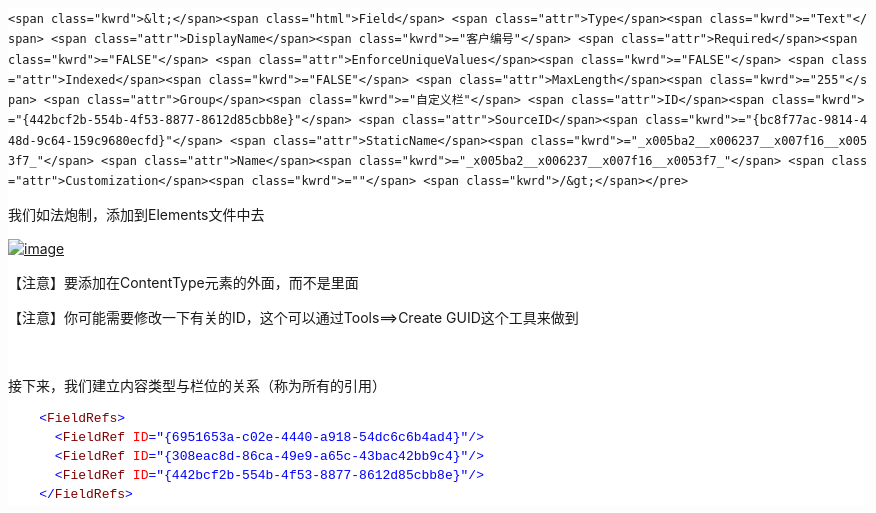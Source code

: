     <span class="kwrd">&lt;</span><span class="html">Field</span> <span class="attr">Type</span><span class="kwrd">="Text"</span> <span class="attr">DisplayName</span><span class="kwrd">="客户编号"</span> <span class="attr">Required</span><span class="kwrd">="FALSE"</span> <span class="attr">EnforceUniqueValues</span><span class="kwrd">="FALSE"</span> <span class="attr">Indexed</span><span class="kwrd">="FALSE"</span> <span class="attr">MaxLength</span><span class="kwrd">="255"</span> <span class="attr">Group</span><span class="kwrd">="自定义栏"</span> <span class="attr">ID</span><span class="kwrd">="{442bcf2b-554b-4f53-8877-8612d85cbb8e}"</span> <span class="attr">SourceID</span><span class="kwrd">="{bc8f77ac-9814-448d-9c64-159c9680ecfd}"</span> <span class="attr">StaticName</span><span class="kwrd">="_x005ba2__x006237__x007f16__x0053f7_"</span> <span class="attr">Name</span><span class="kwrd">="_x005ba2__x006237__x007f16__x0053f7_"</span> <span class="attr">Customization</span><span class="kwrd">=""</span> <span class="kwrd">/&gt;</span></pre>
<style type="text/css">.csharpcode, .csharpcode pre
{
	font-size: small;
	color: black;
	font-family: consolas, "Courier New", courier, monospace;
	background-color: #ffffff;
	/*white-space: pre;*/
}
.csharpcode pre { margin: 0em; }
.csharpcode .rem { color: #008000; }
.csharpcode .kwrd { color: #0000ff; }
.csharpcode .str { color: #006080; }
.csharpcode .op { color: #0000c0; }
.csharpcode .preproc { color: #cc6633; }
.csharpcode .asp { background-color: #ffff00; }
.csharpcode .html { color: #800000; }
.csharpcode .attr { color: #ff0000; }
.csharpcode .alt 
{
	background-color: #f4f4f4;
	width: 100%;
	margin: 0em;
}
.csharpcode .lnum { color: #606060; }
</style>

<p></p>
<p></p>
<p></p>
<p></p>
<p></p>
<p></p>
<p>我们如法炮制，添加到Elements文件中去</p>
<p><a href="http://images.cnblogs.com/cnblogs_com/chenxizhang/WindowsLiveWriter/MOSS2010VisualStudio201010_5F73/image_20.png" class="thickbox"><img title="image" border="0" alt="image" src="http://images.cnblogs.com/cnblogs_com/chenxizhang/WindowsLiveWriter/MOSS2010VisualStudio201010_5F73/image_thumb_9.png" width="1044" height="810"></a> </p>
<p>【注意】要添加在ContentType元素的外面，而不是里面</p>
<p>【注意】你可能需要修改一下有关的ID，这个可以通过Tools==&gt;Create GUID这个工具来做到</p>
<p>&nbsp;</p>
<p>接下来，我们建立内容类型与栏位的关系（称为所有的引用）</p><pre class="csharpcode">    <span class="kwrd">&lt;</span><span class="html">FieldRefs</span><span class="kwrd">&gt;</span>
      <span class="kwrd">&lt;</span><span class="html">FieldRef</span> <span class="attr">ID</span><span class="kwrd">="{6951653a-c02e-4440-a918-54dc6c6b4ad4}"</span><span class="kwrd">/&gt;</span>
      <span class="kwrd">&lt;</span><span class="html">FieldRef</span> <span class="attr">ID</span><span class="kwrd">="{308eac8d-86ca-49e9-a65c-43bac42bb9c4}"</span><span class="kwrd">/&gt;</span>
      <span class="kwrd">&lt;</span><span class="html">FieldRef</span> <span class="attr">ID</span><span class="kwrd">="{442bcf2b-554b-4f53-8877-8612d85cbb8e}"</span><span class="kwrd">/&gt;</span>
    <span class="kwrd">&lt;/</span><span class="html">FieldRefs</span><span class="kwrd">&gt;</span></pre>
<style type="text/css">.csharpcode, .csharpcode pre
{
	font-size: small;
	color: black;
	font-family: consolas, "Courier New", courier, monospace;